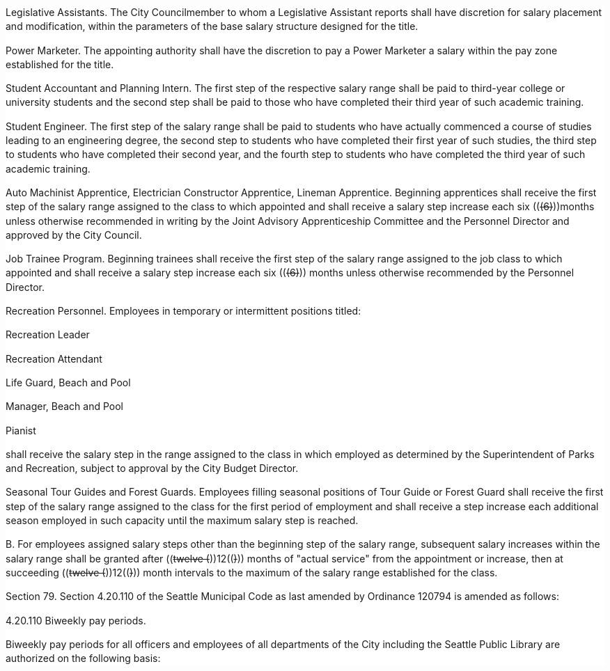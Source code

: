  Legislative Assistants. The City Councilmember to whom a Legislative Assistant reports shall have discretion for salary placement and modification, within the parameters of the base salary structure designed for the title.

 Power Marketer. The appointing authority shall have the discretion to pay a Power Marketer a salary within the pay zone established for the title.

 Student Accountant and Planning Intern. The first step of the respective salary range shall be paid to third-year college or university students and the second step shall be paid to those who have completed their third year of such academic training.

 Student Engineer. The first step of the salary range shall be paid to students who have actually commenced a course of studies leading to an engineering degree, the second step to students who have completed their first year of such studies, the third step to students who have completed their second year, and the fourth step to students who have completed the third year of such academic training.

 Auto Machinist Apprentice, Electrician Constructor Apprentice, Lineman Apprentice. Beginning apprentices shall receive the first step of the salary range assigned to the class to which appointed and shall receive a salary step increase each six ((~~(6)~~))months unless otherwise recommended in writing by the Joint Advisory Apprenticeship Committee and the Personnel Director and approved by the City Council.

 Job Trainee Program. Beginning trainees shall receive the first step of the salary range assigned to the job class to which appointed and shall receive a salary step increase each six ((~~(6)~~)) months unless otherwise recommended by the Personnel Director.

 Recreation Personnel. Employees in temporary or intermittent positions titled:

 Recreation Leader

 Recreation Attendant

 Life Guard, Beach and Pool

 Manager, Beach and Pool

 Pianist

 shall receive the salary step in the range assigned to the class in which employed as determined by the Superintendent of Parks and Recreation, subject to approval by the  City Budget Director.

 Seasonal Tour Guides and Forest Guards. Employees filling seasonal positions of Tour Guide or Forest Guard shall receive the first step of the salary range assigned to the class for the first period of employment and shall receive a step increase each additional season employed in such capacity until the maximum salary step is reached.

 B. For employees assigned salary steps other than the beginning step of the salary range, subsequent salary increases within the salary range shall be granted after ((~~twelve (~~))12((~~)~~)) months of "actual service" from the appointment or increase, then at succeeding ((~~twelve (~~))12((~~)~~)) month intervals to the maximum of the salary range established for the class.

 Section 79. Section 4.20.110 of the Seattle Municipal Code as last amended by Ordinance 120794 is amended as follows:

 4.20.110 Biweekly pay periods.

 Biweekly pay periods for all officers and employees of all departments of the City including the  Seattle Public Library are authorized on the following basis:
